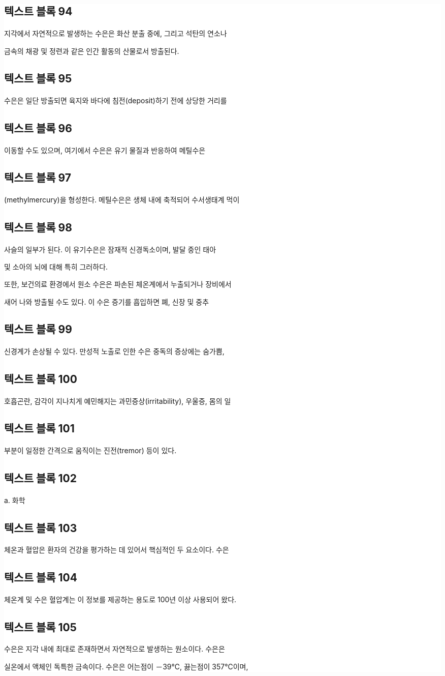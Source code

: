 ## 텍스트 블록 94
지각에서 자연적으로 발생하는 수은은 화산 분출 중에, 그리고 석탄의 연소나

금속의 채광 및 정련과 같은 인간 활동의 산물로서 방출된다.

## 텍스트 블록 95
수은은 일단 방출되면 육지와 바다에 침전(deposit)하기 전에 상당한 거리를

## 텍스트 블록 96
이동할 수도 있으며, 여기에서 수은은 유기 물질과 반응하여 메틸수은

## 텍스트 블록 97
(methylmercury)을 형성한다. 메틸수은은 생체 내에 축적되어 수서생태계 먹이

## 텍스트 블록 98
사슬의 일부가 된다. 이 유기수은은 잠재적 신경독소이며, 발달 중인 태아

및 소아의 뇌에 대해 특히 그러하다.

또한, 보건의료 환경에서 원소 수은은 파손된 체온계에서 누출되거나 장비에서

새어 나와 방출될 수도 있다. 이 수은 증기를 흡입하면 폐, 신장 및 중추

## 텍스트 블록 99
신경계가 손상될 수 있다. 만성적 노출로 인한 수은 중독의 증상에는 숨가쁨,

## 텍스트 블록 100
호흡곤란, 감각이 지나치게 예민해지는 과민증상(irritability), 우울증, 몸의 일

## 텍스트 블록 101
부분이 일정한 간격으로 움직이는 진전(tremor) 등이 있다.

## 텍스트 블록 102
a. 화학

## 텍스트 블록 103
체온과 혈압은 환자의 건강을 평가하는 데 있어서 핵심적인 두 요소이다. 수은

## 텍스트 블록 104
체온계 및 수은 혈압계는 이 정보를 제공하는 용도로 100년 이상 사용되어 왔다.

## 텍스트 블록 105
수은은 지각 내에 최대로 존재하면서 자연적으로 발생하는 원소이다. 수은은

실온에서 액체인 독특한 금속이다. 수은은 어는점이 －39℃, 끓는점이 357℃이며,
